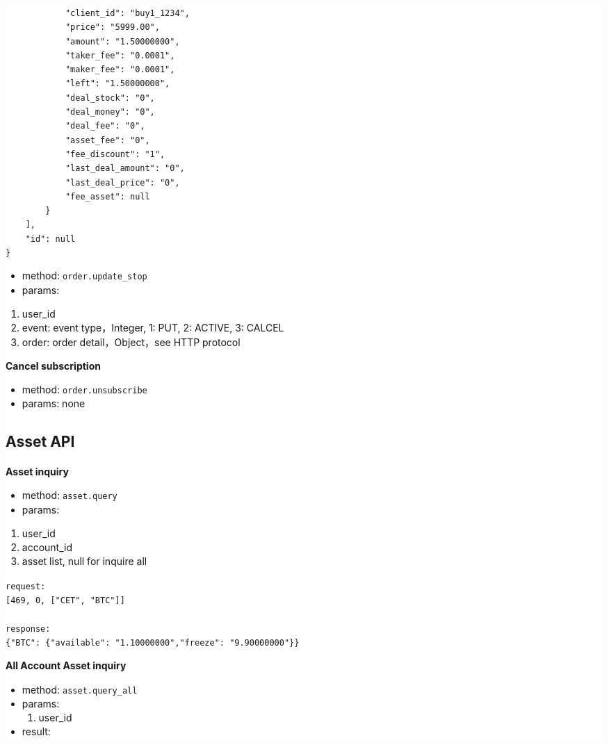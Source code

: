 ```
            "client_id": "buy1_1234",
            "price": "5999.00",
            "amount": "1.50000000",
            "taker_fee": "0.0001",
            "maker_fee": "0.0001",
            "left": "1.50000000",
            "deal_stock": "0",
            "deal_money": "0",
            "deal_fee": "0",
            "asset_fee": "0",
            "fee_discount": "1",
            "last_deal_amount": "0",
            "last_deal_price": "0",
            "fee_asset": null
        }
    ],
    "id": null
}
```

* method: `order.update_stop`
* params:
1. user_id
2. event: event type，Integer, 1: PUT, 2: ACTIVE, 3: CALCEL
3. order: order detail，Object，see HTTP protocol

**Cancel subscription**
* method: `order.unsubscribe`
* params: none

## Asset API

**Asset inquiry**
* method: `asset.query`
* params: 
1. user_id
2. account_id
3. asset list, null for inquire all


```
request:
[469, 0, ["CET", "BTC"]]

response:
{"BTC": {"available": "1.10000000","freeze": "9.90000000"}}
```

**All Account Asset inquiry**
* method: `asset.query_all`
* params: 
    1. user_id
* result:
